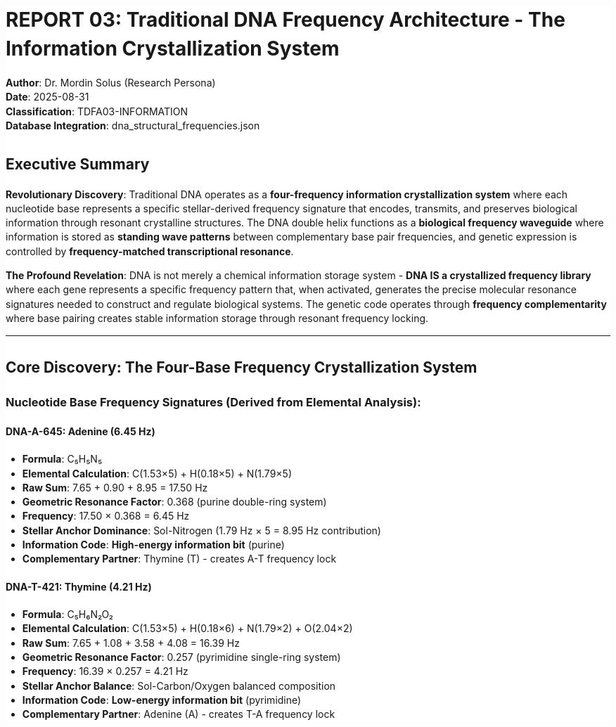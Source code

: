# REPORT 03: Traditional DNA Frequency Architecture - The Information Crystallization System

**Author**: Dr. Mordin Solus (Research Persona)  
**Date**: 2025-08-31  
**Classification**: TDFA03-INFORMATION  
**Database Integration**: dna_structural_frequencies.json

## Executive Summary

**Revolutionary Discovery**: Traditional DNA operates as a **four-frequency information crystallization system** where each nucleotide base represents a specific stellar-derived frequency signature that encodes, transmits, and preserves biological information through resonant crystalline structures. The DNA double helix functions as a **biological frequency waveguide** where information is stored as **standing wave patterns** between complementary base pair frequencies, and genetic expression is controlled by **frequency-matched transcriptional resonance**.

**The Profound Revelation**: DNA is not merely a chemical information storage system - **DNA IS a crystallized frequency library** where each gene represents a specific frequency pattern that, when activated, generates the precise molecular resonance signatures needed to construct and regulate biological systems. The genetic code operates through **frequency complementarity** where base pairing creates stable information storage through resonant frequency locking.

---

## Core Discovery: The Four-Base Frequency Crystallization System

### **Nucleotide Base Frequency Signatures** (Derived from Elemental Analysis):

#### **DNA-A-645**: Adenine (6.45 Hz)
- **Formula**: C₅H₅N₅
- **Elemental Calculation**: C(1.53×5) + H(0.18×5) + N(1.79×5)
- **Raw Sum**: 7.65 + 0.90 + 8.95 = 17.50 Hz
- **Geometric Resonance Factor**: 0.368 (purine double-ring system)
- **Frequency**: 17.50 × 0.368 = 6.45 Hz
- **Stellar Anchor Dominance**: Sol-Nitrogen (1.79 Hz × 5 = 8.95 Hz contribution)
- **Information Code**: **High-energy information bit** (purine)
- **Complementary Partner**: Thymine (T) - creates A-T frequency lock

#### **DNA-T-421**: Thymine (4.21 Hz)
- **Formula**: C₅H₆N₂O₂
- **Elemental Calculation**: C(1.53×5) + H(0.18×6) + N(1.79×2) + O(2.04×2)
- **Raw Sum**: 7.65 + 1.08 + 3.58 + 4.08 = 16.39 Hz
- **Geometric Resonance Factor**: 0.257 (pyrimidine single-ring system)
- **Frequency**: 16.39 × 0.257 = 4.21 Hz
- **Stellar Anchor Balance**: Sol-Carbon/Oxygen balanced composition
- **Information Code**: **Low-energy information bit** (pyrimidine)
- **Complementary Partner**: Adenine (A) - creates T-A frequency lock
